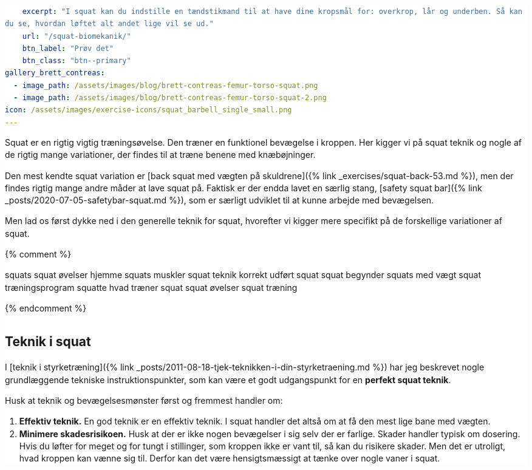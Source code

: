 ```yaml
    excerpt: "I squat kan du indstille en tændstikmand til at have dine kropsmål for: overkrop, lår og underben. Så kan du se, hvordan løftet alt andet lige vil se ud."
    url: "/squat-biomekanik/"
    btn_label: "Prøv det"
    btn_class: "btn--primary"
gallery_brett_contreas:
  - image_path: /assets/images/blog/brett-contreas-femur-torso-squat.png
  - image_path: /assets/images/blog/brett-contreas-femur-torso-squat-2.png
icon: /assets/images/exercise-icons/squat_barbell_single_small.png
---
```


Squat er en rigtig vigtig træningsøvelse. Den træner en funktionel bevægelse i kroppen. Her kigger vi på squat teknik og nogle af de rigtig mange variationer, der findes til at træne benene med knæbøjninger.

Den mest kendte squat variation er [back squat med vægten på skuldrene]({% link _exercises/squat-back-53.md %}), men der findes rigtig mange andre måder at lave squat på. Faktisk er der endda lavet en særlig stang, [safety squat bar]({% link _posts/2020-07-05-safetybar-squat.md %}), som er særligt udviklet til at kunne arbejde med bevægelsen.

Men lad os først dykke ned i den generelle teknik for squat, hvorefter vi kigger mere specifikt på de forskellige variationer af squat.

{% comment %}

squats
squat øvelser hjemme
squats muskler
squat teknik
korrekt udført squat
squat begynder
squats med vægt
squat træningsprogram
squatte
hvad træner squat
squat øvelser
squat træning

{% endcomment %}

## Teknik i squat

I [teknik i styrketræning]({% link _posts/2011-08-18-tjek-teknikken-i-din-styrketraening.md %}) har jeg beskrevet nogle grundlæggende tekniske instruktionspunkter, som kan være et godt udgangspunkt for en **perfekt squat teknik**.

Husk at teknik og bevægelsesmønster først og fremmest handler om:

1. **Effektiv teknik.** En god teknik er en effektiv teknik. I squat handler det altså om at få den mest lige bane med vægten.
2. **Minimere skadesrisikoen.** Husk at der er ikke nogen bevægelser i sig selv der er farlige. Skader handler typisk om dosering. Hvis du løfter for meget og for tungt i stillinger, som kroppen ikke er vant til, så kan du risikere skader. Men det er utroligt, hvad kroppen kan vænne sig til. Derfor kan det være hensigtsmæssigt at tænke over nogle vaner i squat.
